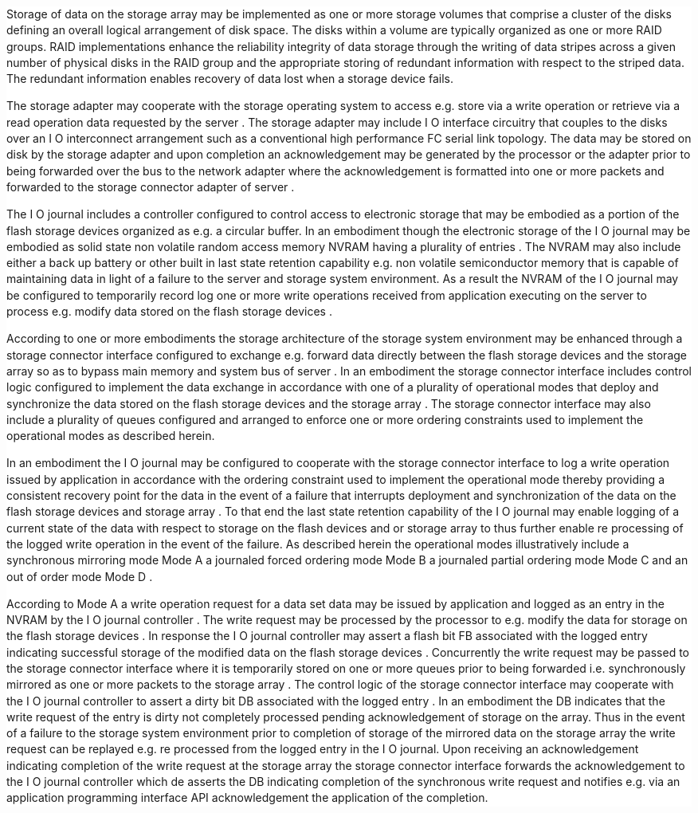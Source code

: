 Storage of data on the storage array may be implemented as one or more storage volumes that comprise a cluster of the disks defining an overall logical arrangement of disk space. The disks within a volume are typically organized as one or more RAID groups. RAID implementations enhance the reliability integrity of data storage through the writing of data stripes across a given number of physical disks in the RAID group and the appropriate storing of redundant information with respect to the striped data. The redundant information enables recovery of data lost when a storage device fails.

The storage adapter may cooperate with the storage operating system to access e.g. store via a write operation or retrieve via a read operation data requested by the server . The storage adapter may include I O interface circuitry that couples to the disks over an I O interconnect arrangement such as a conventional high performance FC serial link topology. The data may be stored on disk by the storage adapter and upon completion an acknowledgement may be generated by the processor or the adapter prior to being forwarded over the bus to the network adapter where the acknowledgement is formatted into one or more packets and forwarded to the storage connector adapter of server .

The I O journal includes a controller configured to control access to electronic storage that may be embodied as a portion of the flash storage devices organized as e.g. a circular buffer. In an embodiment though the electronic storage of the I O journal may be embodied as solid state non volatile random access memory NVRAM having a plurality of entries . The NVRAM may also include either a back up battery or other built in last state retention capability e.g. non volatile semiconductor memory that is capable of maintaining data in light of a failure to the server and storage system environment. As a result the NVRAM of the I O journal may be configured to temporarily record log one or more write operations received from application executing on the server to process e.g. modify data stored on the flash storage devices .

According to one or more embodiments the storage architecture of the storage system environment may be enhanced through a storage connector interface configured to exchange e.g. forward data directly between the flash storage devices and the storage array so as to bypass main memory and system bus of server . In an embodiment the storage connector interface includes control logic configured to implement the data exchange in accordance with one of a plurality of operational modes that deploy and synchronize the data stored on the flash storage devices and the storage array . The storage connector interface may also include a plurality of queues configured and arranged to enforce one or more ordering constraints used to implement the operational modes as described herein.

In an embodiment the I O journal may be configured to cooperate with the storage connector interface to log a write operation issued by application in accordance with the ordering constraint used to implement the operational mode thereby providing a consistent recovery point for the data in the event of a failure that interrupts deployment and synchronization of the data on the flash storage devices and storage array . To that end the last state retention capability of the I O journal may enable logging of a current state of the data with respect to storage on the flash devices and or storage array to thus further enable re processing of the logged write operation in the event of the failure. As described herein the operational modes illustratively include a synchronous mirroring mode Mode A a journaled forced ordering mode Mode B a journaled partial ordering mode Mode C and an out of order mode Mode D .

According to Mode A a write operation request for a data set data may be issued by application and logged as an entry in the NVRAM by the I O journal controller . The write request may be processed by the processor to e.g. modify the data for storage on the flash storage devices . In response the I O journal controller may assert a flash bit FB associated with the logged entry indicating successful storage of the modified data on the flash storage devices . Concurrently the write request may be passed to the storage connector interface where it is temporarily stored on one or more queues prior to being forwarded i.e. synchronously mirrored as one or more packets to the storage array . The control logic of the storage connector interface may cooperate with the I O journal controller to assert a dirty bit DB associated with the logged entry . In an embodiment the DB indicates that the write request of the entry is dirty not completely processed pending acknowledgement of storage on the array. Thus in the event of a failure to the storage system environment prior to completion of storage of the mirrored data on the storage array the write request can be replayed e.g. re processed from the logged entry in the I O journal. Upon receiving an acknowledgement indicating completion of the write request at the storage array the storage connector interface forwards the acknowledgement to the I O journal controller which de asserts the DB indicating completion of the synchronous write request and notifies e.g. via an application programming interface API acknowledgement the application of the completion.
